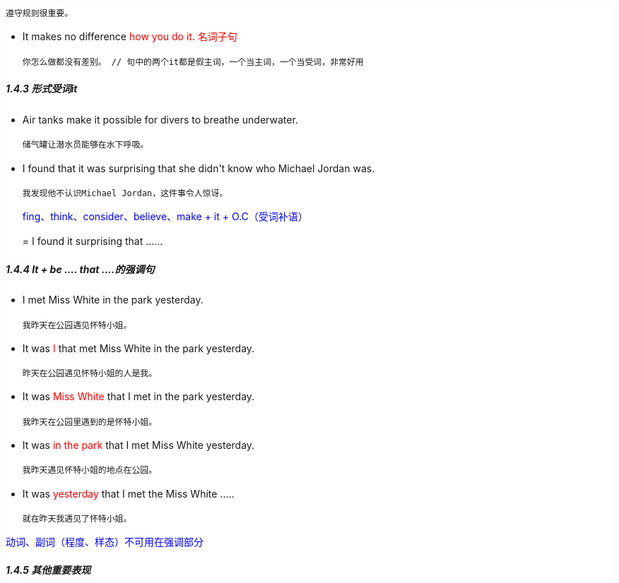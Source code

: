   ```
  遵守规则很重要。 
  ```

- It makes no difference<font color='red'> how you do it</font>.  <font color='red'>名词子句</font> 

  ```
  你怎么做都没有差别。 // 句中的两个it都是假主词，一个当主词，一个当受词，非常好用
  ```

##### 1.4.3 形式受词it

- Air tanks make it possible for divers to breathe  underwater.   

  ```
  储气罐让潜水员能够在水下呼吸。
  ```

- I found that it was  surprising that she didn't know who Michael Jordan was. 

  ```
  我发现他不认识Michael Jordan，这件事令人惊讶。 
  ```

  <font color='blue'>fing、think、consider、believe、make  + it + O.C（受词补语）</font>  

  = I found it surprising that ......  

##### 1.4.4 It + be .... that ....的强调句

- I met Miss White in the park yesterday.  

  ```
  我昨天在公园遇见怀特小姐。
  ```

- It was <font color='red'>I </font>that met Miss White in the park yesterday.  

  ```
  昨天在公园遇见怀特小姐的人是我。
  ```

- It was <font color='red'>Miss White</font> that I met in the park yesterday.  

  ```
  我昨天在公园里遇到的是怀特小姐。
  ```

- It was <font color='red'>in the park</font> that I met Miss White yesterday.  

  ```
  我昨天遇见怀特小姐的地点在公园。
  ```

- It was <font color='red'>yesterday </font>that I met the Miss White .....  

  ```
  就在昨天我遇见了怀特小姐。
  ```

<font color='blue'>动词、副词（程度、样态）不可用在强调部分</font>  

##### 1.4.5 其他重要表现

